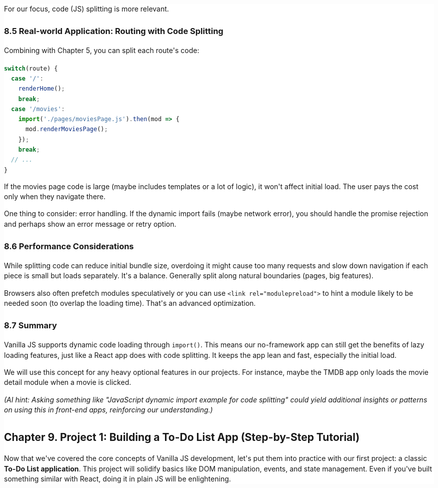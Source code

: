 For our focus, code (JS) splitting is more relevant.

### 8.5 Real-world Application: Routing with Code Splitting

Combining with Chapter 5, you can split each route's code:
```js
switch(route) {
  case '/':
    renderHome();
    break;
  case '/movies':
    import('./pages/moviesPage.js').then(mod => {
      mod.renderMoviesPage();
    });
    break;
  // ...
}
```
If the movies page code is large (maybe includes templates or a lot of logic), it won't affect initial load. The user pays the cost only when they navigate there.

One thing to consider: error handling. If the dynamic import fails (maybe network error), you should handle the promise rejection and perhaps show an error message or retry option.

### 8.6 Performance Considerations

While splitting code can reduce initial bundle size, overdoing it might cause too many requests and slow down navigation if each piece is small but loads separately. It's a balance. Generally split along natural boundaries (pages, big features).

Browsers also often prefetch modules speculatively or you can use `<link rel="modulepreload">` to hint a module likely to be needed soon (to overlap the loading time). That's an advanced optimization.

### 8.7 Summary

Vanilla JS supports dynamic code loading through `import()`. This means our no-framework app can still get the benefits of lazy loading features, just like a React app does with code splitting. It keeps the app lean and fast, especially the initial load. 

We will use this concept for any heavy optional features in our projects. For instance, maybe the TMDB app only loads the movie detail module when a movie is clicked.

*(AI hint: Asking something like "JavaScript dynamic import example for code splitting" could yield additional insights or patterns on using this in front-end apps, reinforcing our understanding.)*

## Chapter 9. Project 1: Building a To-Do List App (Step-by-Step Tutorial)

Now that we've covered the core concepts of Vanilla JS development, let's put them into practice with our first project: a classic **To-Do List application**. This project will solidify basics like DOM manipulation, events, and state management. Even if you've built something similar with React, doing it in plain JS will be enlightening.
